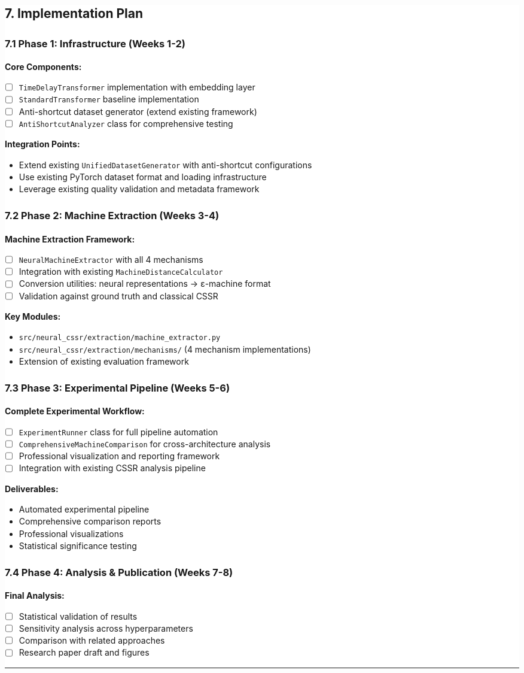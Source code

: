
## 7. Implementation Plan

### 7.1 Phase 1: Infrastructure (Weeks 1-2)

**Core Components:**
- [ ] `TimeDelayTransformer` implementation with embedding layer
- [ ] `StandardTransformer` baseline implementation  
- [ ] Anti-shortcut dataset generator (extend existing framework)
- [ ] `AntiShortcutAnalyzer` class for comprehensive testing

**Integration Points:**
- Extend existing `UnifiedDatasetGenerator` with anti-shortcut configurations
- Use existing PyTorch dataset format and loading infrastructure
- Leverage existing quality validation and metadata framework

### 7.2 Phase 2: Machine Extraction (Weeks 3-4)

**Machine Extraction Framework:**
- [ ] `NeuralMachineExtractor` with all 4 mechanisms
- [ ] Integration with existing `MachineDistanceCalculator`
- [ ] Conversion utilities: neural representations → ε-machine format
- [ ] Validation against ground truth and classical CSSR

**Key Modules:**
- `src/neural_cssr/extraction/machine_extractor.py`
- `src/neural_cssr/extraction/mechanisms/` (4 mechanism implementations)
- Extension of existing evaluation framework

### 7.3 Phase 3: Experimental Pipeline (Weeks 5-6)

**Complete Experimental Workflow:**
- [ ] `ExperimentRunner` class for full pipeline automation
- [ ] `ComprehensiveMachineComparison` for cross-architecture analysis
- [ ] Professional visualization and reporting framework
- [ ] Integration with existing CSSR analysis pipeline

**Deliverables:**
- Automated experimental pipeline
- Comprehensive comparison reports
- Professional visualizations
- Statistical significance testing

### 7.4 Phase 4: Analysis & Publication (Weeks 7-8)

**Final Analysis:**
- [ ] Statistical validation of results
- [ ] Sensitivity analysis across hyperparameters
- [ ] Comparison with related approaches
- [ ] Research paper draft and figures

---
